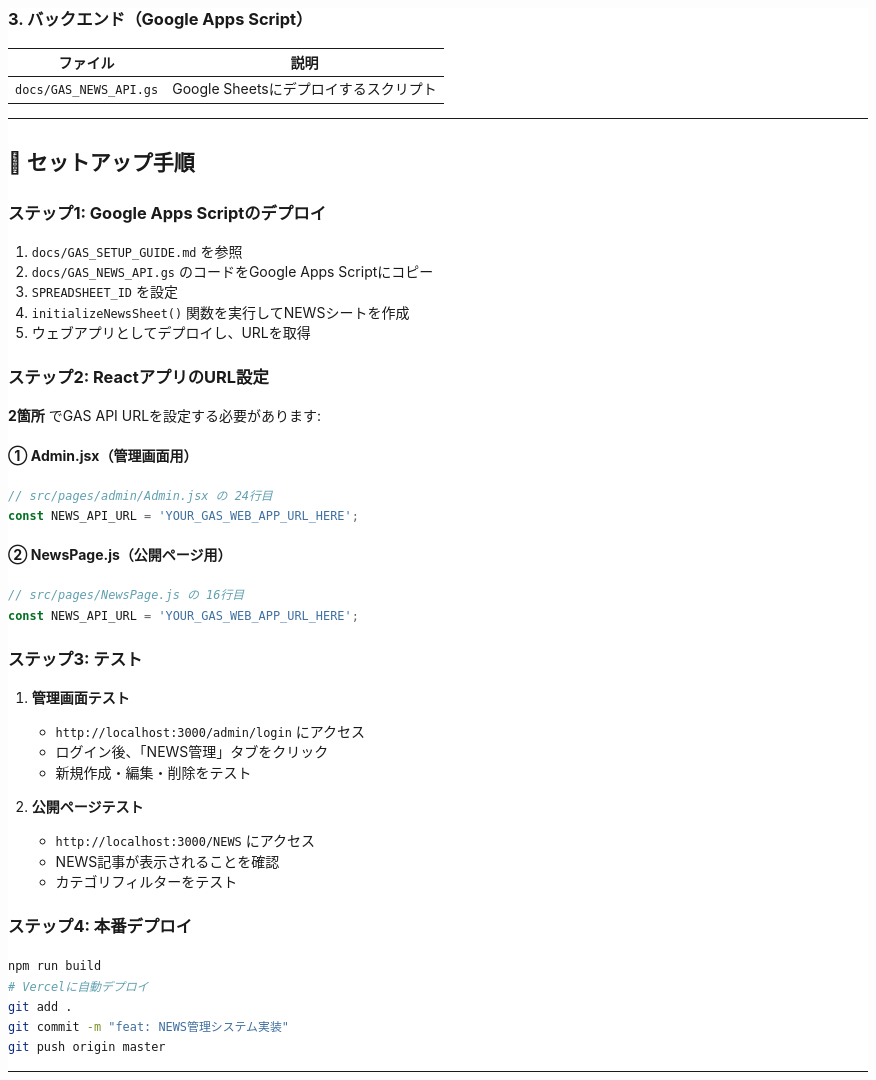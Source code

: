 ### 3. バックエンド（Google Apps Script）

| ファイル | 説明 |
|---------|------|
| `docs/GAS_NEWS_API.gs` | Google Sheetsにデプロイするスクリプト |

---

## 🔧 セットアップ手順

### ステップ1: Google Apps Scriptのデプロイ

1. `docs/GAS_SETUP_GUIDE.md` を参照
2. `docs/GAS_NEWS_API.gs` のコードをGoogle Apps Scriptにコピー
3. `SPREADSHEET_ID` を設定
4. `initializeNewsSheet()` 関数を実行してNEWSシートを作成
5. ウェブアプリとしてデプロイし、URLを取得

### ステップ2: ReactアプリのURL設定

**2箇所** でGAS API URLを設定する必要があります:

#### ① Admin.jsx（管理画面用）
```javascript
// src/pages/admin/Admin.jsx の 24行目
const NEWS_API_URL = 'YOUR_GAS_WEB_APP_URL_HERE';
```

#### ② NewsPage.js（公開ページ用）
```javascript
// src/pages/NewsPage.js の 16行目
const NEWS_API_URL = 'YOUR_GAS_WEB_APP_URL_HERE';
```

### ステップ3: テスト

1. **管理画面テスト**
   - `http://localhost:3000/admin/login` にアクセス
   - ログイン後、「NEWS管理」タブをクリック
   - 新規作成・編集・削除をテスト

2. **公開ページテスト**
   - `http://localhost:3000/NEWS` にアクセス
   - NEWS記事が表示されることを確認
   - カテゴリフィルターをテスト

### ステップ4: 本番デプロイ

```bash
npm run build
# Vercelに自動デプロイ
git add .
git commit -m "feat: NEWS管理システム実装"
git push origin master
```

---